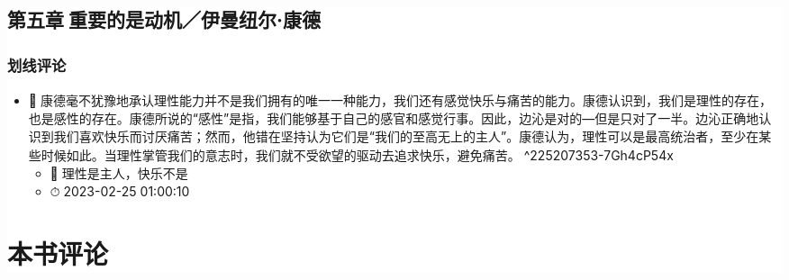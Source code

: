 ## 第五章 重要的是动机／伊曼纽尔·康德

### 划线评论
- 📌 康德毫不犹豫地承认理性能力并不是我们拥有的唯一一种能力，我们还有感觉快乐与痛苦的能力。康德认识到，我们是理性的存在，也是感性的存在。康德所说的“感性”是指，我们能够基于自己的感官和感觉行事。因此，边沁是对的—但是只对了一半。边沁正确地认识到我们喜欢快乐而讨厌痛苦；然而，他错在坚持认为它们是“我们的至高无上的主人”。康德认为，理性可以是最高统治者，至少在某些时候如此。当理性掌管我们的意志时，我们就不受欲望的驱动去追求快乐，避免痛苦。  ^225207353-7Gh4cP54x
    - 💭 理性是主人，快乐不是
    - ⏱ 2023-02-25 01:00:10


# 本书评论
